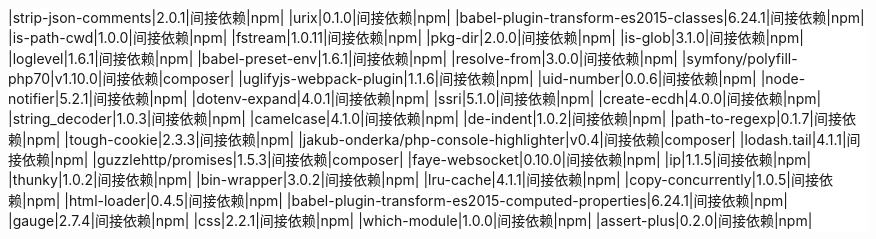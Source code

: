 |strip-json-comments|2.0.1|间接依赖|npm|
|urix|0.1.0|间接依赖|npm|
|babel-plugin-transform-es2015-classes|6.24.1|间接依赖|npm|
|is-path-cwd|1.0.0|间接依赖|npm|
|fstream|1.0.11|间接依赖|npm|
|pkg-dir|2.0.0|间接依赖|npm|
|is-glob|3.1.0|间接依赖|npm|
|loglevel|1.6.1|间接依赖|npm|
|babel-preset-env|1.6.1|间接依赖|npm|
|resolve-from|3.0.0|间接依赖|npm|
|symfony/polyfill-php70|v1.10.0|间接依赖|composer|
|uglifyjs-webpack-plugin|1.1.6|间接依赖|npm|
|uid-number|0.0.6|间接依赖|npm|
|node-notifier|5.2.1|间接依赖|npm|
|dotenv-expand|4.0.1|间接依赖|npm|
|ssri|5.1.0|间接依赖|npm|
|create-ecdh|4.0.0|间接依赖|npm|
|string_decoder|1.0.3|间接依赖|npm|
|camelcase|4.1.0|间接依赖|npm|
|de-indent|1.0.2|间接依赖|npm|
|path-to-regexp|0.1.7|间接依赖|npm|
|tough-cookie|2.3.3|间接依赖|npm|
|jakub-onderka/php-console-highlighter|v0.4|间接依赖|composer|
|lodash.tail|4.1.1|间接依赖|npm|
|guzzlehttp/promises|1.5.3|间接依赖|composer|
|faye-websocket|0.10.0|间接依赖|npm|
|ip|1.1.5|间接依赖|npm|
|thunky|1.0.2|间接依赖|npm|
|bin-wrapper|3.0.2|间接依赖|npm|
|lru-cache|4.1.1|间接依赖|npm|
|copy-concurrently|1.0.5|间接依赖|npm|
|html-loader|0.4.5|间接依赖|npm|
|babel-plugin-transform-es2015-computed-properties|6.24.1|间接依赖|npm|
|gauge|2.7.4|间接依赖|npm|
|css|2.2.1|间接依赖|npm|
|which-module|1.0.0|间接依赖|npm|
|assert-plus|0.2.0|间接依赖|npm|